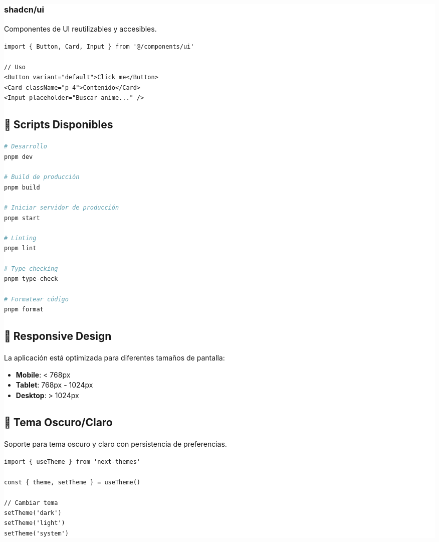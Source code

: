 ### shadcn/ui
Componentes de UI reutilizables y accesibles.

```tsx
import { Button, Card, Input } from '@/components/ui'

// Uso
<Button variant="default">Click me</Button>
<Card className="p-4">Contenido</Card>
<Input placeholder="Buscar anime..." />
```

## 🔧 Scripts Disponibles

```bash
# Desarrollo
pnpm dev

# Build de producción
pnpm build

# Iniciar servidor de producción
pnpm start

# Linting
pnpm lint

# Type checking
pnpm type-check

# Formatear código
pnpm format
```

## 📱 Responsive Design

La aplicación está optimizada para diferentes tamaños de pantalla:

- **Mobile**: < 768px
- **Tablet**: 768px - 1024px  
- **Desktop**: > 1024px

## 🌙 Tema Oscuro/Claro

Soporte para tema oscuro y claro con persistencia de preferencias.

```tsx
import { useTheme } from 'next-themes'

const { theme, setTheme } = useTheme()

// Cambiar tema
setTheme('dark')
setTheme('light')
setTheme('system')
```
